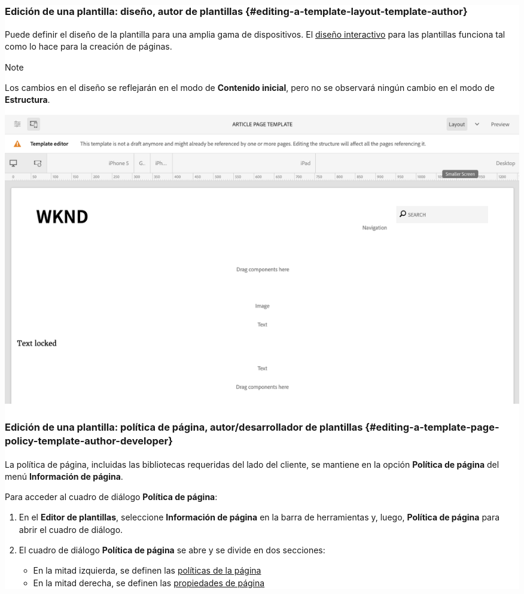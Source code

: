 ### Edición de una plantilla: diseño, autor de plantillas {#editing-a-template-layout-template-author}

Puede definir el diseño de la plantilla para una amplia gama de dispositivos. El [diseño interactivo](/help/sites-cloud/authoring/features/responsive-layout.md) para las plantillas funciona tal como lo hace para la creación de páginas.

>[!NOTE]
>
>Los cambios en el diseño se reflejarán en el modo de **Contenido inicial**, pero no se observará ningún cambio en el modo de **Estructura**.

![Editar diseño de plantilla](/help/sites-cloud/authoring/assets/templates-edit-layout.png)

### Edición de una plantilla: política de página, autor/desarrollador de plantillas {#editing-a-template-page-policy-template-author-developer}

La política de página, incluidas las bibliotecas requeridas del lado del cliente, se mantiene en la opción **Política de página** del menú **Información de página**.

Para acceder al cuadro de diálogo **Política de página**:

1. En el **Editor de plantillas**, seleccione **Información de página** en la barra de herramientas y, luego, **Política de página** para abrir el cuadro de diálogo.
1. El cuadro de diálogo **Política de página** se abre y se divide en dos secciones:

   * En la mitad izquierda, se definen las [políticas de la página](#page-policies)
   * En la mitad derecha, se definen las [propiedades de página](#page-properties)
